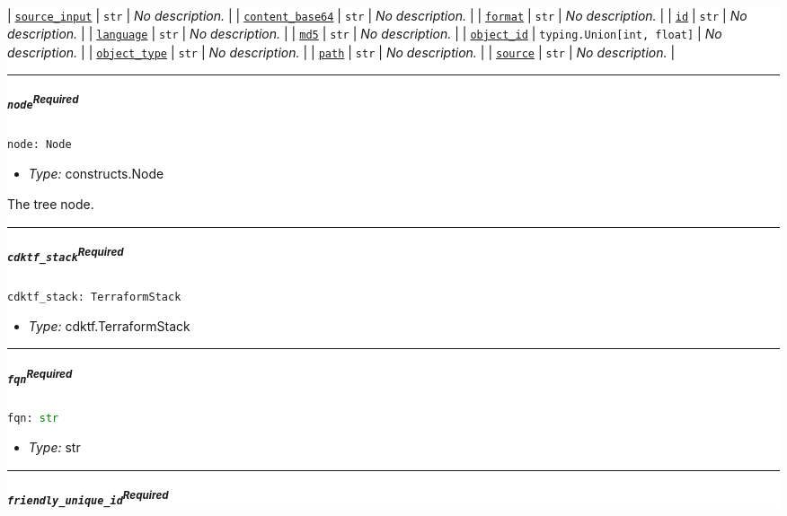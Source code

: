 | <code><a href="#@cdktf/provider-databricks.notebook.Notebook.property.sourceInput">source_input</a></code> | <code>str</code> | *No description.* |
| <code><a href="#@cdktf/provider-databricks.notebook.Notebook.property.contentBase64">content_base64</a></code> | <code>str</code> | *No description.* |
| <code><a href="#@cdktf/provider-databricks.notebook.Notebook.property.format">format</a></code> | <code>str</code> | *No description.* |
| <code><a href="#@cdktf/provider-databricks.notebook.Notebook.property.id">id</a></code> | <code>str</code> | *No description.* |
| <code><a href="#@cdktf/provider-databricks.notebook.Notebook.property.language">language</a></code> | <code>str</code> | *No description.* |
| <code><a href="#@cdktf/provider-databricks.notebook.Notebook.property.md5">md5</a></code> | <code>str</code> | *No description.* |
| <code><a href="#@cdktf/provider-databricks.notebook.Notebook.property.objectId">object_id</a></code> | <code>typing.Union[int, float]</code> | *No description.* |
| <code><a href="#@cdktf/provider-databricks.notebook.Notebook.property.objectType">object_type</a></code> | <code>str</code> | *No description.* |
| <code><a href="#@cdktf/provider-databricks.notebook.Notebook.property.path">path</a></code> | <code>str</code> | *No description.* |
| <code><a href="#@cdktf/provider-databricks.notebook.Notebook.property.source">source</a></code> | <code>str</code> | *No description.* |

---

##### `node`<sup>Required</sup> <a name="node" id="@cdktf/provider-databricks.notebook.Notebook.property.node"></a>

```python
node: Node
```

- *Type:* constructs.Node

The tree node.

---

##### `cdktf_stack`<sup>Required</sup> <a name="cdktf_stack" id="@cdktf/provider-databricks.notebook.Notebook.property.cdktfStack"></a>

```python
cdktf_stack: TerraformStack
```

- *Type:* cdktf.TerraformStack

---

##### `fqn`<sup>Required</sup> <a name="fqn" id="@cdktf/provider-databricks.notebook.Notebook.property.fqn"></a>

```python
fqn: str
```

- *Type:* str

---

##### `friendly_unique_id`<sup>Required</sup> <a name="friendly_unique_id" id="@cdktf/provider-databricks.notebook.Notebook.property.friendlyUniqueId"></a>
